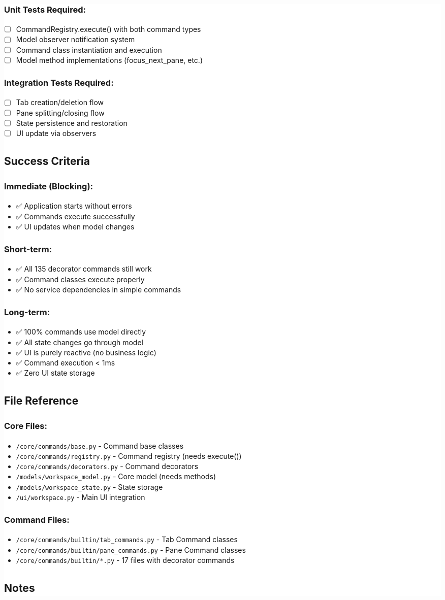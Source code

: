 ### Unit Tests Required:
- [ ] CommandRegistry.execute() with both command types
- [ ] Model observer notification system
- [ ] Command class instantiation and execution
- [ ] Model method implementations (focus_next_pane, etc.)

### Integration Tests Required:
- [ ] Tab creation/deletion flow
- [ ] Pane splitting/closing flow
- [ ] State persistence and restoration
- [ ] UI update via observers

## Success Criteria

### Immediate (Blocking):
- ✅ Application starts without errors
- ✅ Commands execute successfully
- ✅ UI updates when model changes

### Short-term:
- ✅ All 135 decorator commands still work
- ✅ Command classes execute properly
- ✅ No service dependencies in simple commands

### Long-term:
- ✅ 100% commands use model directly
- ✅ All state changes go through model
- ✅ UI is purely reactive (no business logic)
- ✅ Command execution < 1ms
- ✅ Zero UI state storage

## File Reference

### Core Files:
- `/core/commands/base.py` - Command base classes
- `/core/commands/registry.py` - Command registry (needs execute())
- `/core/commands/decorators.py` - Command decorators
- `/models/workspace_model.py` - Core model (needs methods)
- `/models/workspace_state.py` - State storage
- `/ui/workspace.py` - Main UI integration

### Command Files:
- `/core/commands/builtin/tab_commands.py` - Tab Command classes
- `/core/commands/builtin/pane_commands.py` - Pane Command classes
- `/core/commands/builtin/*.py` - 17 files with decorator commands

## Notes
